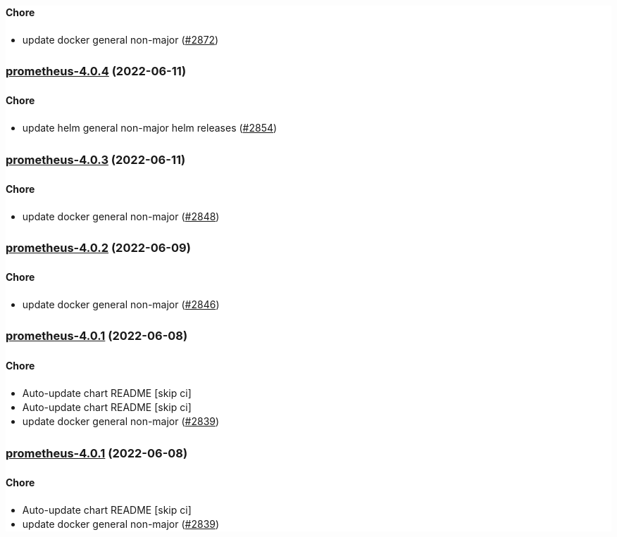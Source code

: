 #### Chore

* update docker general non-major ([#2872](https://github.com/truecharts/apps/issues/2872))



<a name="prometheus-4.0.4"></a>
### [prometheus-4.0.4](https://github.com/truecharts/apps/compare/prometheus-4.0.3...prometheus-4.0.4) (2022-06-11)

#### Chore

* update helm general non-major helm releases ([#2854](https://github.com/truecharts/apps/issues/2854))



<a name="prometheus-4.0.3"></a>
### [prometheus-4.0.3](https://github.com/truecharts/apps/compare/prometheus-4.0.2...prometheus-4.0.3) (2022-06-11)

#### Chore

* update docker general non-major ([#2848](https://github.com/truecharts/apps/issues/2848))



<a name="prometheus-4.0.2"></a>
### [prometheus-4.0.2](https://github.com/truecharts/apps/compare/prometheus-4.0.1...prometheus-4.0.2) (2022-06-09)

#### Chore

* update docker general non-major ([#2846](https://github.com/truecharts/apps/issues/2846))



<a name="prometheus-4.0.1"></a>
### [prometheus-4.0.1](https://github.com/truecharts/apps/compare/prometheus-4.0.0...prometheus-4.0.1) (2022-06-08)

#### Chore

* Auto-update chart README [skip ci]
* Auto-update chart README [skip ci]
* update docker general non-major ([#2839](https://github.com/truecharts/apps/issues/2839))



<a name="prometheus-4.0.1"></a>
### [prometheus-4.0.1](https://github.com/truecharts/apps/compare/prometheus-4.0.0...prometheus-4.0.1) (2022-06-08)

#### Chore

* Auto-update chart README [skip ci]
* update docker general non-major ([#2839](https://github.com/truecharts/apps/issues/2839))
